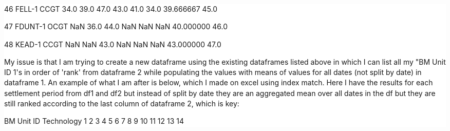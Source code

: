 
46
FELL-1
CCGT
34.0
39.0
47.0
43.0
41.0
34.0
39.666667
45.0


47
FDUNT-1
OCGT
NaN
36.0
44.0
NaN
NaN
NaN
40.000000
46.0


48
KEAD-1
CCGT
NaN
NaN
43.0
NaN
NaN
NaN
43.000000
47.0




My issue is that I am trying to create a new dataframe using the existing dataframes listed above in which I can list all my "BM Unit ID 1's in order of 'rank' from dataframe 2 while populating the values with means of values for all dates (not split by date) in dataframe 1. An example of what I am after is below, which I made on excel using index match. Here I have the results for each settlement period from df1 and df2 but instead of split by date they are an aggregated mean over all dates in the df but they are still ranked according to the last column of dataframe 2, which is key:






BM Unit ID
Technology
1
2
3
4
5
6
7
8
9
10
11
12
13
14